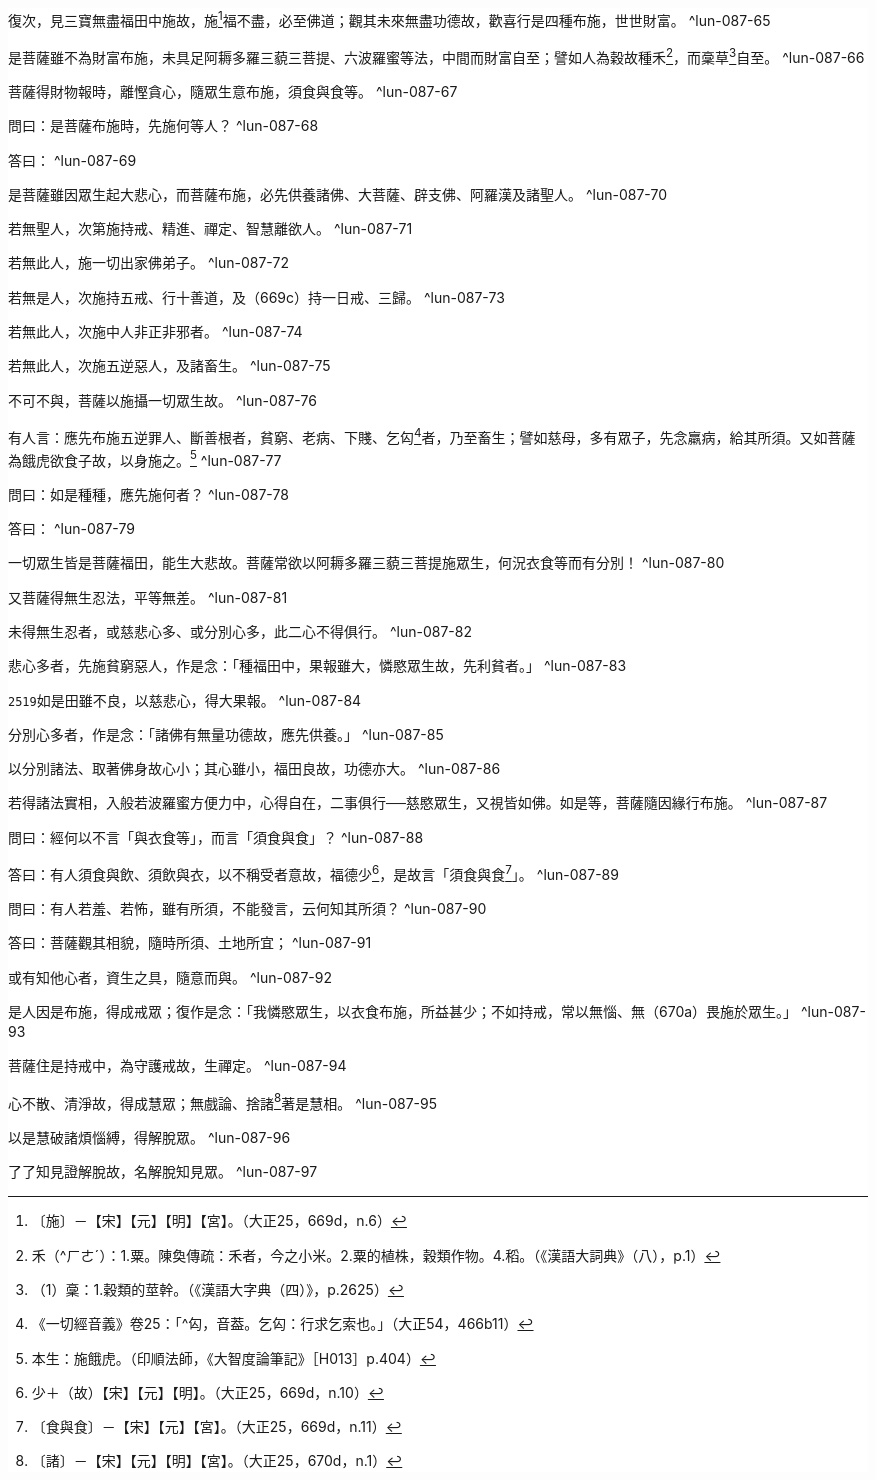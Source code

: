 復次，見三寶無盡福田中施故，施[^59]福不盡，必至佛道；觀其未來無盡功德故，歡喜行是四種布施，世世財富。 ^lun-087-65

是菩薩雖不為財富布施，未具足阿耨多羅三藐三菩提、六波羅蜜等法，中間而財富自至；譬如人為穀故種禾[^60]，而稾草[^61]自至。 ^lun-087-66

菩薩得財物報時，離慳貪心，隨眾生意布施，須食與食等。 ^lun-087-67

問曰：是菩薩布施時，先施何等人？ ^lun-087-68

答曰： ^lun-087-69

是菩薩雖因眾生起大悲心，而菩薩布施，必先供養諸佛、大菩薩、辟支佛、阿羅漢及諸聖人。 ^lun-087-70

若無聖人，次第施持戒、精進、禪定、智慧離欲人。 ^lun-087-71

若無此人，施一切出家佛弟子。 ^lun-087-72

若無是人，次施持五戒、行十善道，及（669c）持一日戒、三歸。 ^lun-087-73

若無此人，次施中人非正非邪者。 ^lun-087-74

若無此人，次施五逆惡人，及諸畜生。 ^lun-087-75

不可不與，菩薩以施攝一切眾生故。 ^lun-087-76

有人言：應先布施五逆罪人、斷善根者，貧窮、老病、下賤、乞匃[^62]者，乃至畜生；譬如慈母，多有眾子，先念羸病，給其所須。又如菩薩為餓虎欲食子故，以身施之。[^63] ^lun-087-77

問曰：如是種種，應先施何者？ ^lun-087-78

答曰： ^lun-087-79

一切眾生皆是菩薩福田，能生大悲故。菩薩常欲以阿耨多羅三藐三菩提施眾生，何況衣食等而有分別！ ^lun-087-80

又菩薩得無生忍法，平等無差。 ^lun-087-81

未得無生忍者，或慈悲心多、或分別心多，此二心不得俱行。 ^lun-087-82

悲心多者，先施貧窮惡人，作是念：「種福田中，果報雖大，憐愍眾生故，先利貧者。」 ^lun-087-83

`2519`如是田雖不良，以慈悲心，得大果報。 ^lun-087-84

分別心多者，作是念：「諸佛有無量功德故，應先供養。」 ^lun-087-85

以分別諸法、取著佛身故心小；其心雖小，福田良故，功德亦大。 ^lun-087-86

若得諸法實相，入般若波羅蜜方便力中，心得自在，二事俱行──慈愍眾生，又視皆如佛。如是等，菩薩隨因緣行布施。 ^lun-087-87

問曰：經何以不言「與衣食等」，而言「須食與食」？ ^lun-087-88

答曰：有人須食與飲、須飲與衣，以不稱受者意故，福德少[^64]，是故言「須食與食[^65]」。 ^lun-087-89

問曰：有人若羞、若怖，雖有所須，不能發言，云何知其所須？ ^lun-087-90

答曰：菩薩觀其相貌，隨時所須、土地所宜； ^lun-087-91

或有知他心者，資生之具，隨意而與。 ^lun-087-92

是人因是布施，得成戒眾；復作是念：「我憐愍眾生，以衣食布施，所益甚少；不如持戒，常以無惱、無（670a）畏施於眾生。」 ^lun-087-93

菩薩住是持戒中，為守護戒故，生禪定。 ^lun-087-94

心不散、清淨故，得成慧眾；無戲論、捨諸[^66]著是慧相。 ^lun-087-95

以是慧破諸煩惱縛，得解脫眾。 ^lun-087-96

了了知見證解脫故，名解脫知見眾。 ^lun-087-97


[^1]: 釋＋（三）【宋】【元】【明】【宮】。（大正25，666d，n.8）
[^2]: 第七十五之餘＝第七十五品下訖第七十六品【宋】，＝第七十五下訖第七十六品【元】，＝第七十五之下【明】，＝七十四品下訖第七十五品【聖】。（大正25，666d，n.10）
[^3]: 《大品經義疏》卷10〈75 三次品〉：
[^4]: 《大品經義疏》卷10〈75 三次品〉：
[^5]: （1）《放光般若經》卷17〈75 無堅要品〉：
[^6]: 〔以〕－【宋】【元】【明】【宮】【石】。（大正25，666d，n.13）
[^7]: 毫末：毫毛的末端，比喻極其細微。（《漢語大詞典》（六），p.1010）
[^8]: 許：7.表約略估計數。（《漢語大詞典》（十一），p.68）
[^9]: 《大般若波羅蜜多經》卷466〈73 漸次品〉：
[^10]: 〔所〕－【宋】【元】【明】【宮】。（大正25，666d，n.14）
[^11]: 有＋（性）【元】【明】。（大正25，666d，n.15）
[^12]: 《大般若波羅蜜多經》卷466〈73
[^13]: 〔行〕－【宋】【元】【明】【宮】。（大正25，666d，n.17）
[^14]: 〔行〕－【宋】【元】【明】【宮】。（大正25，666d，n.17-1）
[^15]: 《大般若波羅蜜多經》卷466〈73
[^16]: 《大般若波羅蜜多經》卷466〈73
[^17]: 《大般若波羅蜜多經》卷466〈73
[^18]: 〔脫〕－【宋】【元】【明】【宮】。（大正25，666d，n.19）
[^19]: 各＋（各）【宋】【元】【明】【宮】。（大正25，667d，n.1）
[^20]: 《大般若波羅蜜多經》卷466〈73
[^21]: 〔波羅蜜〕－【宋】【元】【明】【宮】【聖】。（大正25，667d，n.2）
[^22]: 《大般若波羅蜜多經》卷466〈73
[^23]: 〔解〕－【宋】【元】【明】【宮】【聖】。（大正25，667d，n.4）
[^24]: 印順法師，〈方便之道〉，《華雨集》（二），pp.268-269：
[^25]: 《大般若波羅蜜多經》卷466〈73
[^26]: 《大般若波羅蜜多經》卷466〈73
[^27]: 《大般若波羅蜜多經》卷466〈73
[^28]: 《大般若波羅蜜多經》卷466〈73
[^29]: 《大般若波羅蜜多經》卷466〈73
[^30]: 《大般若波羅蜜多經》卷466〈73 漸次品〉：
[^31]: 〔修〕－【宋】【元】【明】【宮】。（大正25，667d，n.8）
[^32]: 參見《大智度論》卷22〈1 序品〉（大正25，225c28-226a20）。
[^33]: 《大般若波羅蜜多經》卷466〈73
[^34]: 〔故〕－【宋】【元】【明】【宮】。（大正25，667d，n.9）
[^35]: 《大般若波羅蜜多經》卷466〈73 漸次品〉：
[^36]: 《大般若波羅蜜多經》卷466〈73 漸次品〉：
[^37]: 行＝於【宋】【元】【明】【宮】【聖】。（大正25，668d，n.1）
[^38]: 〔所〕－【宋】【元】【明】【宮】。（大正25，668d，n.2）
[^39]: 《大般若波羅蜜多經》卷466〈73 漸次品〉：
[^40]: 《大品經義疏》：「^須菩提便領解云：我已得道不復生疑，但為當來學大乘人鈍根惡取空故，聞空便無垢、無淨土家，持戒名淨，凡夫惡人為垢也。破正見者，惡取空是邪見故破正見；內破正見故，外破戒及威儀；以不畏罪故，便妄語求利故破淨命也。」（卍新續藏24，329a6-10）
[^41]: 〔【論】〕－【宋】【宮】【聖】。（大正25，668d，n.4）
[^42]: 伏＝信【宋】【元】【明】【宮】。（大正25，668d，n.5）
[^43]: 發意＝學【宋】【元】【明】【宮】【聖】。（大正25，668d，n.7）
[^44]: 〔諸法〕－【宋】【元】【明】【宮】【聖】。（大正25，668d，n.8）
[^45]: 《正觀》（6），p.210：「聲聞果位」，參見《大智度論》卷32（大正25，300c-301a）、卷35（大正25，321a）、卷40（大正25，349b）、卷54（大正25，447a）、卷86（大正25，662b）。
[^46]: 〔生〕－【宋】【元】【明】【宮】。（大正25，668d，n.12）
[^47]: 〔有〕－【宋】【元】【明】【宮】。（大正25，668d，n.13）
[^48]: 《正觀》（6），p.210：《大智度論》卷12（大正25，147b8-148a22）、卷15（大正25，171a5-b15）、卷36（大正25，326b20-24）。
[^49]: 願＝聞【宮】。（大正25，668d，n.14）
[^50]: 〔作佛〕－【宋】【元】【明】【宮】。（大正25，668d，n.15）
[^51]: 好＋（食）【元】【明】。（大正25，668d，n.16）
[^52]: 視＝觀【宋】【元】【明】【宮】。（大正25，668d，n.17）
[^53]: 參見《大智度論》卷19〈1
[^54]: 得＝法【元】【明】。（大正25，669d，n.1）
[^55]: 桄（^ㄍㄨㄤˋ）：2.門、几、車、船、梯、床、織機等物上的橫木。（《漢語大詞典》（四），p.972）
[^56]: 恩＝思【聖】。（大正25，669d，n.2）
[^57]: 今世＝令施【宮】。（大正25，669d，n.4）
[^58]: 持＋（此）【聖】。（大正25，669d，n.5）
[^59]: 〔施〕－【宋】【元】【明】【宮】。（大正25，669d，n.6）
[^60]: 禾（^ㄏㄜˊ）：1.粟。陳奐傳疏：禾者，今之小米。2.粟的植株，穀類作物。4.稻。（《漢語大詞典》（八），p.1）
[^61]: （1）稾：1.穀類的莖幹。（《漢語大字典（四）》，p.2625）
[^62]: 《一切經音義》卷25：「^匃，音葢。乞匃：行求乞索也。」（大正54，466b11）
[^63]: 本生：施餓虎。（印順法師，《大智度論筆記》［H013］p.404）
[^64]: 少＋（故）【宋】【元】【明】。（大正25，669d，n.10）
[^65]: 〔食與食〕－【宋】【元】【宮】。（大正25，669d，n.11）
[^66]: 〔諸〕－【宋】【元】【明】【宮】。（大正25，670d，n.1）
[^67]: 《正觀》（6），p.210：參見《大智度論》卷45（大正25，387c20-388a2）、卷81（大正25，628b22-c1）。
[^68]: 《大智度論》卷21〈1
[^69]: 《大品經義疏》：「^五分身、六度相攝者，尸羅攝戒身，〔禪定〕^※1^攝解脫身及定身，般若攝慧身及解脫智見。而解脫身應入般若，般若斷或^※2^云何屬定身？答（云云）竟。論禪定是功德藂^※3^林，故解脫攝屬也。」（卍新續藏24，328c20-23）
[^70]: 國＋（土）【宋】【元】【明】【宮】。（大正25，670d，n.3）
[^71]: 《正觀》（6），p.210：《大智度論》卷21～卷22（大正25，218c-228a）。
[^72]: 卷第八十七終【石】。（大正25，670d，n.4）
[^73]: 心＝念【宋】【元】【明】。（大正25，670d，n.6）
[^74]: 六＋（經作一念品）夾註【明】。（大正25，670d，n.7）
[^75]: （1）卷第八十八首【石】，〔大智度論〕－【明】，（大智......六）十五字＝（大智度論釋第七十六品一念品）十三字【宮】，（釋第七十五品）六字【聖】，（摩訶般若波羅蜜品第七十五一心萬行品八十八）二十字【石】。（大正25，670d，n.5）
[^76]: 求＝發【宮】【聖】【石】。（大正25，670d，n.8）
[^77]: 以＝知【元】【明】。（大正25，670d，n.9）
[^78]: 無＋（有）【元】【明】。（大正25，670d，n.10）
[^79]: 《大般若波羅蜜多經》卷466〈74 無相品〉：
[^80]: 《大般若波羅蜜多經》卷466〈74 無相品〉：
[^81]: 《大般若波羅蜜多經》卷466〈74 無相品〉：
[^82]: 《大般若波羅蜜多經》卷466〈74 無相品〉：
[^83]: 無＋（有）【元】【明】。（大正25，670d，n.11）
[^84]: 《大般若波羅蜜多經》卷466〈74 無相品〉：
[^85]: 《大般若波羅蜜多經》卷466〈74 無相品〉：
[^86]: 而＋（念）【石】。（大正25，670d，n.12）
[^87]: 相＋（三昧）【石】。（大正25，671d，n.1）
[^88]: 得＋（淨）【元】【明】。（大正25，671d，n.2）
[^89]: 《大品經義疏》卷10〈76
[^90]: 《大般若波羅蜜多經》卷466〈74 無相品〉：
[^91]: 《大般若波羅蜜多經》卷466〈74 無相品〉：
[^92]: 《大般若波羅蜜多經》卷466〈74 無相品〉：
[^93]: 薩＋（有）【石】。（大正25，671d，n.3）
[^94]: 《大般若波羅蜜多經》卷466〈74 無相品〉：
[^95]: 〔時〕－【宋】【元】【明】【宮】。（大正25，671d，n.4）
[^96]: 修＋（習）【宋】【元】【明】【宮】。（大正25，671d，n.7）
[^97]: 《大品經義疏》卷10〈76 一念品〉：
[^98]: 尸＋（羅）【聖】。（大正25，671d，n.8）
[^99]: 《大般若波羅蜜多經》卷466〈74 無相品〉：
[^100]: 《大般若波羅蜜多經》卷466〈74 無相品〉：
[^101]: 〔皆〕－【宋】【元】【明】【宮】。（大正25，671d，n.9）
[^102]: 〔能〕－【宋】【元】【明】【宮】【聖】。（大正25，671d，n.11）
[^103]: 以＋（有）【石】。（大正25，671d，n.12）
[^104]: （1）《放光般若經》卷17〈76
[^105]: 〔羅〕－【宋】【元】【明】【宮】。（大正25，671d，n.13）
[^106]: 〔分〕－【宋】【元】【明】【宮】。（大正25，671d，n.14）
[^107]: （1）《十誦律》卷56：
[^108]: （1）《大般若波羅蜜多經》卷467〈74
[^109]: 〔若〕－【宋】【元】【明】【宮】【聖】。（大正25，671d，n.16）
[^110]: 無＝光【石】。（大正25，671d，n.17）
[^111]: 煩＝廣【聖】【石】。（大正25，671d，n.18）
[^112]: 膩＝貳【宋】【宮】，＝尼【元】【明】。（大正25，671d，n.19）
[^113]: 《大般若波羅蜜多經》卷467〈74
[^114]: 《大般若波羅蜜多經》卷467〈74
[^115]: （饒）＋益【石】。（大正25，672d，n.2）
[^116]: 〔因〕－【宋】【宮】【聖】。（大正25，672d，n.3）
[^117]: 〔諸〕－【宋】【宮】【聖】。（大正25，672d，n.4）
[^118]: 《大般若波羅蜜多經》卷467〈74
[^119]: 駡詈：亦作「罵詈」。罵，斥罵。多用作書面語。（《漢語大詞典》（十二），p.833）
[^120]: （1）《放光般若經》卷17〈76 無倚相品〉：
[^121]: 即＝是【宋】【元】。（大正25，672d，n.9）
[^122]: （1）《放光般若經》卷17〈76 無倚相品〉：
[^123]: （1）《大般若波羅蜜多經》卷467〈74
[^124]: 〔為〕－【宋】【元】【明】【宮】。（大正25，672d，n.11）
[^125]: 捫（^ㄇㄣˊ）摸：觸摸，摸索。（《漢語大詞典》（六），p.724）
[^126]: 華香＝香華【明】。（大正25，672d，n.12）
[^127]: 可＝滅【宋】【元】【明】【宮】【聖】。（大正25，672d，n.13）
[^128]: 世界＝國土【石】。（大正25，672d，n.14）
[^129]: 《大般若波羅蜜多經》卷467〈74
[^130]: 〔若〕－【石】。（大正25，672d，n.15）
[^131]: 〔法〕－【宋】【元】【明】【宮】。（大正25，672d，n.19）
[^132]: （1）《大般若波羅蜜多經》卷467〈74
[^133]: 〔是〕－【宋】【元】【明】【宮】。（大正25，672d，n.21）
[^134]: 《大般若波羅蜜多經》卷467〈74
[^135]: 著＝善【聖】。（大正25，673d，n.1）
[^136]: 《大般若波羅蜜多經》卷467〈74
[^137]: 或＋（以）【石】。（大正25，673d，n.2）
[^138]: 土＝城【元】【明】。（大正25，673d，n.3）
[^139]: 佛諸＝諸佛【石】。（大正25，673d，n.4）
[^140]: 〔虛〕－【宋】【元】【明】【宮】。（大正25，673d，n.5）
[^141]: 相＋（三昧）【聖】【石】。（大正25，673d，n.6）
[^142]: 昧＋（或時入無相三昧）【宋】【元】【明】【宮】【聖】。（大正25，673d，n.7）
[^143]: 參見《成實論》卷12：
[^144]: （諸）＋神【石】。（大正25，673d，n.11）
[^145]: 無＝眾【宋】。（大正25，673d，n.12）
[^146]: 《大般若波羅蜜多經》卷467〈74
[^147]: 〔能〕－【宋】【元】【明】【宮】【聖】。（大正25，673d，n.13）
[^148]: 《大般若波羅蜜多經》卷467〈74
[^149]: 〔若〕－【宋】【元】【明】【宮】。（大正25，673d，n.16）
[^150]: 《大般若波羅蜜多經》卷467〈74
[^151]: 〔攝〕－【宋】【元】【明】【宮】【聖】【石】。（大正25，673d，n.17）
[^152]: 〔令〕－【宋】【元】【明】【宮】【聖】。（大正25，673d，n.18）
[^153]: 〔教〕－【宋】【元】【明】【宮】。（大正25，673d，n.20）
[^154]: 《大般若波羅蜜多經》卷467〈74
[^155]: 《大般若波羅蜜多經》卷467〈74
[^156]: 道＋（道）【宋】【元】【明】【宮】。（大正25，673d，n.21）
[^157]: 法＝行【宋】【元】【明】【宮】【聖】。（大正25，673d，n.22）
[^158]: 〔是〕－【宋】【元】【明】【宮】。（大正25，673d，n.24）
[^159]: 《大般若波羅蜜多經》卷467〈74
[^160]: 《大般若波羅蜜多經》卷467〈74
[^161]: 知＝如【宋】【元】【明】【宮】。（大正25，674d，n.1）
[^162]: （如）＋是【宋】【元】【明】【宮】。（大正25，674d，n.2）
[^163]: 〔者〕－【宋】【元】【明】【宮】。（大正25，674d，n.3）
[^164]: 〔能〕－【宋】【宮】。（大正25，674d，n.4）
[^165]: 亦皆＝皆亦【聖】。（大正25，674d，n.5）
[^166]: 《正觀》（6），p.211：《大智度論》卷87（大正25，668c6）。
[^167]: 深＝染【宋】【元】【明】【宮】。（大正25，674d，n.7）
[^168]: （1）勉＝免【宋】【宮】。（大正25，674d，n.8）
[^169]: 威＝烕【石】。（大正25，674d，n.9）
[^170]: 〔為〕－【宋】【元】【明】【宮】。（大正25，674d，n.11）
[^171]: 佛＋（言）【元】【明】【聖】【石】。（大正25，674d，n.12）
[^172]: 參見《大智度論》卷49〈20 發趣品〉（大正25，410a1-411a15）。
[^173]: 佛已先＝已無【宮】。（大正25，674d，n.13）
[^174]: 已＝以【石】。（大正25，674d，n.15）
[^175]: 似＝以【元】【明】，＝至【聖】。（大正25，674d，n.16）
[^176]: 今＝令【宋】【元】【明】【宮】。（大正25，674d，n.17）
[^177]: 〔遠〕－【宋】【宮】。（大正25，674d，n.18）
[^178]: 參見《大智度論》卷87〈76
[^179]: 相＝心【元】【明】。（大正25，674d，n.20）
[^180]: 委悉：1.細說。3.詳盡。（《漢語大詞典》（四），p.328）
[^181]: 《正觀》（6），p.211：《大智度論》卷31（大正25，277b10-279b1）。
[^182]: 《大智度論》卷87〈76
[^183]: 恩分：恩情，情分。（《漢語大詞典》（七），p.494）
[^184]: 悕：2.心念，願望。（《漢語大詞典》（七），p.549）